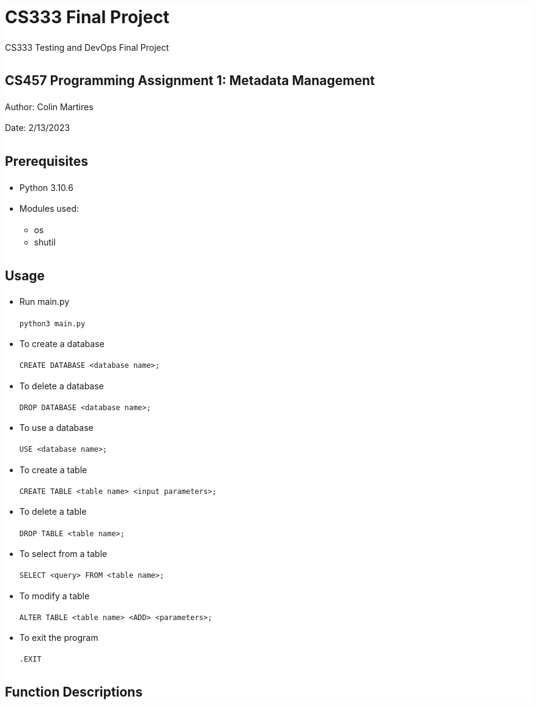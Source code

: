 # CS333 Final Project
CS333 Testing and DevOps Final Project

## CS457 Programming Assignment 1: Metadata Management

Author: Colin Martires

Date: 2/13/2023

## Prerequisites

* Python 3.10.6

* Modules used:

    * os
    * shutil

## Usage
* Run main.py

    `python3 main.py`

* To create a database

    `CREATE DATABASE <database name>;`

* To delete a database

    `DROP DATABASE <database name>;`

* To use a database

    `USE <database name>;`

* To create a table

    `CREATE TABLE <table name> <input parameters>;`

* To delete a table

    `DROP TABLE <table name>;`

* To select from a table

    `SELECT <query> FROM <table name>;`

* To modify a table

    `ALTER TABLE <table name> <ADD> <parameters>;`

* To exit the program

    `.EXIT`

## Function Descriptions
